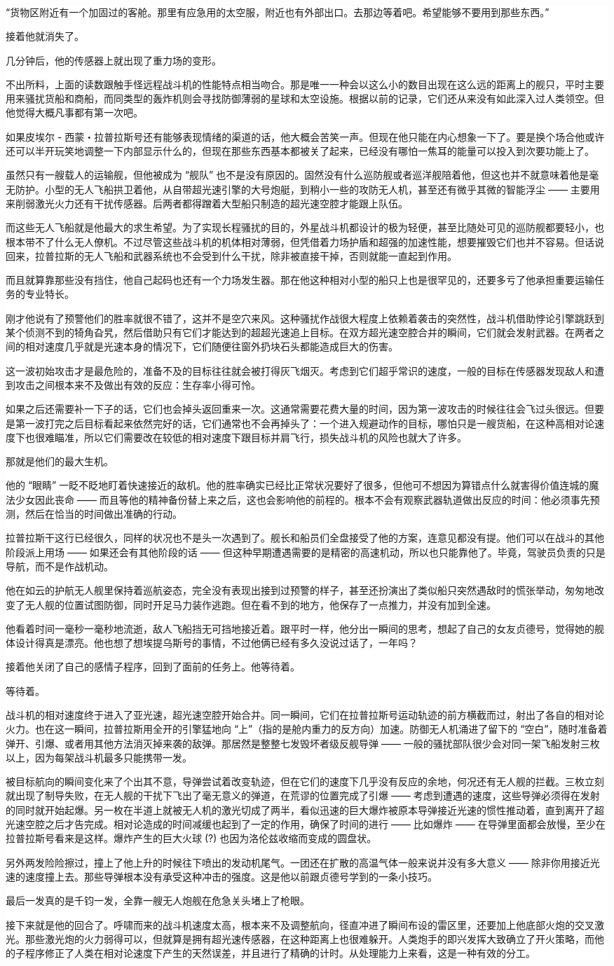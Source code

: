 “货物区附近有一个加固过的客舱。那里有应急用的太空服，附近也有外部出口。去那边等着吧。希望能够不要用到那些东西。”

接着他就消失了。

几分钟后，他的传感器上就出现了重力场的变形。

不出所料，上面的读数跟触手怪远程战斗机的性能特点相当吻合。那是唯一一种会以这么小的数目出现在这么远的距离上的舰只，平时主要用来骚扰货船和商船，而同类型的轰炸机则会寻找防御薄弱的星球和太空设施。根据以前的记录，它们还从来没有如此深入过人类领空。但他觉得大概凡事都有第一次吧。

如果皮埃尔 - 西蒙・拉普拉斯号还有能够表现情绪的渠道的话，他大概会苦笑一声。但现在他只能在内心想象一下了。要是换个场合他或许还可以半开玩笑地调整一下内部显示什么的，但现在那些东西基本都被关了起来，已经没有哪怕一焦耳的能量可以投入到次要功能上了。

虽然只有一艘载人的运输舰，但他被成为 “舰队” 也不是没有原因的。固然没有什么巡防舰或者巡洋舰陪着他，但这也并不就意味着他是毫无防护。小型的无人飞船拱卫着他，从自带超光速引擎的大号炮艇，到稍小一些的攻防无人机，甚至还有微乎其微的智能浮尘 —— 主要用来削弱激光火力还有干扰传感器。后两者都得蹭着大型船只制造的超光速空腔才能跟上队伍。

而这些无人飞船就是他最大的求生希望。为了实现长程骚扰的目的，外星战斗机都设计的极为轻便，甚至比随处可见的巡防舰都要轻小，也根本带不了什么无人僚机。不过尽管这些战斗机的机体相对薄弱，但凭借着力场护盾和超强的加速性能，想要摧毁它们也并不容易。但话说回来，拉普拉斯的无人飞船和武器系统也不会受到什么干扰，除非被直接干掉，否则就能一直起到作用。

而且就算靠那些没有挡住，他自己起码也还有一个力场发生器。那在他这种相对小型的船只上也是很罕见的，还要多亏了他承担重要运输任务的专业特长。

刚才他说有了预警他们的胜率就很不错了，这并不是空穴来风。这种骚扰作战很大程度上依赖着袭击的突然性，战斗机借助悖论引擎跳跃到某个侦测不到的犄角旮旯，然后借助只有它们才能达到的超超光速追上目标。在双方超光速空腔合并的瞬间，它们就会发射武器。在两者之间的相对速度几乎就是光速本身的情况下，它们随便往窗外扔块石头都能造成巨大的伤害。

这一波初始攻击才是最危险的，准备不及的目标往往就会被打得灰飞烟灭。考虑到它们超乎常识的速度，一般的目标在传感器发现敌人和遭到攻击之间根本来不及做出有效的反应：生存率小得可怜。

如果之后还需要补一下子的话，它们也会掉头返回重来一次。这通常需要花费大量的时间，因为第一波攻击的时候往往会飞过头很远。但要是第一波打完之后目标看起来依然完好的话，它们通常也不会再掉头了：一个进入规避动作的目标，哪怕只是一艘货船，在这种高相对论速度下也很难瞄准，所以它们需要改在较低的相对速度下跟目标并肩飞行，损失战斗机的风险也就大了许多。

那就是他们的最大生机。

他的 “眼睛” 一眨不眨地盯着快速接近的敌机。他的胜率确实已经比正常状况要好了很多，但他可不想因为算错点什么就害得价值连城的魔法少女因此丧命 —— 而且等他的精神备份替上来之后，这也会影响他的前程的。根本不会有观察武器轨道做出反应的时间：他必须事先预测，然后在恰当的时间做出准确的行动。

拉普拉斯干这行已经很久，同样的状况也不是头一次遇到了。舰长和船员们全盘接受了他的方案，连意见都没有提。他们可以在战斗的其他阶段派上用场 —— 如果还会有其他阶段的话 —— 但这种早期遭遇需要的是精密的高速机动，所以也只能靠他了。毕竟，驾驶员负责的只是导航，而不是作战机动。

他在如云的护航无人舰里保持着巡航姿态，完全没有表现出接到过预警的样子，甚至还扮演出了类似船只突然遇敌时的慌张举动，匆匆地改变了无人舰的位置试图防御，同时开足马力装作逃跑。但在看不到的地方，他保存了一点推力，并没有加到全速。

他看着时间一毫秒一毫秒地流逝，敌人飞船挡无可挡地接近着。跟平时一样，他分出一瞬间的思考，想起了自己的女友贞德号，觉得她的舰体设计得真是漂亮。他也想了想埃提乌斯号的事情，不过他俩已经有多久没说过话了，一年吗？

接着他关闭了自己的感情子程序，回到了面前的任务上。他等待着。

等待着。

战斗机的相对速度终于进入了亚光速，超光速空腔开始合并。同一瞬间，它们在拉普拉斯号运动轨迹的前方横截而过，射出了各自的相对论火力。也在这一瞬间，拉普拉斯用全开的引擎猛地向 “上”（指的是舱内重力的反方向）加速。防御无人机涌进了留下的 “空白”，随时准备着弹开、引爆、或者用其他方法消灭掉来袭的敌弹。那居然是整整七发毁坏者级反舰导弹 —— 一般的骚扰部队很少会对同一架飞船发射三枚以上，因为每架战斗机最多只能携带一发。

被目标航向的瞬间变化来了个出其不意，导弹尝试着改变轨迹，但在它们的速度下几乎没有反应的余地，何况还有无人舰的拦截。三枚立刻就出现了制导失败，在无人舰的干扰下飞出了毫无意义的弹道，在荒谬的位置完成了引爆 —— 考虑到遭遇的速度，这些导弹必须得在发射的同时就开始起爆。另一枚在半道上就被无人机的激光切成了两半，看似迅速的巨大爆炸被原本导弹接近光速的惯性推动着，直到离开了超光速空腔之后才告完成。相对论造成的时间减缓也起到了一定的作用，确保了时间的进行 —— 比如爆炸 —— 在导弹里面都会放慢，至少在拉普拉斯号看来是这样。爆炸产生的巨大火球 (?) 也因为洛伦兹收缩而变成的圆盘状。

另外两发险险擦过，撞上了他上升的时候往下喷出的发动机尾气。一团还在扩散的高温气体一般来说并没有多大意义 —— 除非你用接近光速的速度撞上去。那些导弹根本没有承受这种冲击的强度。这是他以前跟贞德号学到的一条小技巧。

最后一发真的是千钧一发，全靠一艘无人炮舰在危急关头堵上了枪眼。

接下来就是他的回合了。呼啸而来的战斗机速度太高，根本来不及调整航向，径直冲进了瞬间布设的雷区里，还要加上他底部火炮的交叉激光。那些激光炮的火力弱得可以，但就算是拥有超光速传感器，在这种距离上也很难躲开。人类炮手的即兴发挥大致确立了开火策略，而他的子程序修正了人类在相对论速度下产生的天然误差，并且进行了精确的计时。从处理能力上来看，这是一种有效的分工。
